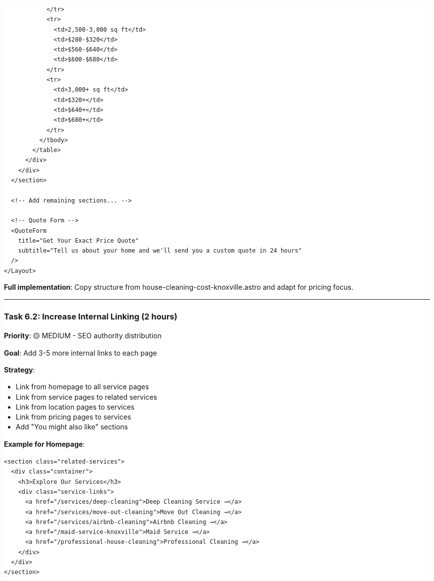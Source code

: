 ```astro
            </tr>
            <tr>
              <td>2,500-3,000 sq ft</td>
              <td>$280-$320</td>
              <td>$560-$640</td>
              <td>$600-$680</td>
            </tr>
            <tr>
              <td>3,000+ sq ft</td>
              <td>$320+</td>
              <td>$640+</td>
              <td>$680+</td>
            </tr>
          </tbody>
        </table>
      </div>
    </div>
  </section>

  <!-- Add remaining sections... -->

  <!-- Quote Form -->
  <QuoteForm
    title="Get Your Exact Price Quote"
    subtitle="Tell us about your home and we'll send you a custom quote in 24 hours"
  />
</Layout>
```

**Full implementation**: Copy structure from house-cleaning-cost-knoxville.astro and adapt for pricing focus.

---

### Task 6.2: Increase Internal Linking (2 hours)
**Priority**: 🟡 MEDIUM - SEO authority distribution

**Goal**: Add 3-5 more internal links to each page

**Strategy**:
- Link from homepage to all service pages
- Link from service pages to related services
- Link from location pages to services
- Link from pricing pages to services
- Add "You might also like" sections

**Example for Homepage**:
```astro
<section class="related-services">
  <div class="container">
    <h3>Explore Our Services</h3>
    <div class="service-links">
      <a href="/services/deep-cleaning">Deep Cleaning Service →</a>
      <a href="/services/move-out-cleaning">Move Out Cleaning →</a>
      <a href="/services/airbnb-cleaning">Airbnb Cleaning →</a>
      <a href="/maid-service-knoxville">Maid Service →</a>
      <a href="/professional-house-cleaning">Professional Cleaning →</a>
    </div>
  </div>
</section>
```
